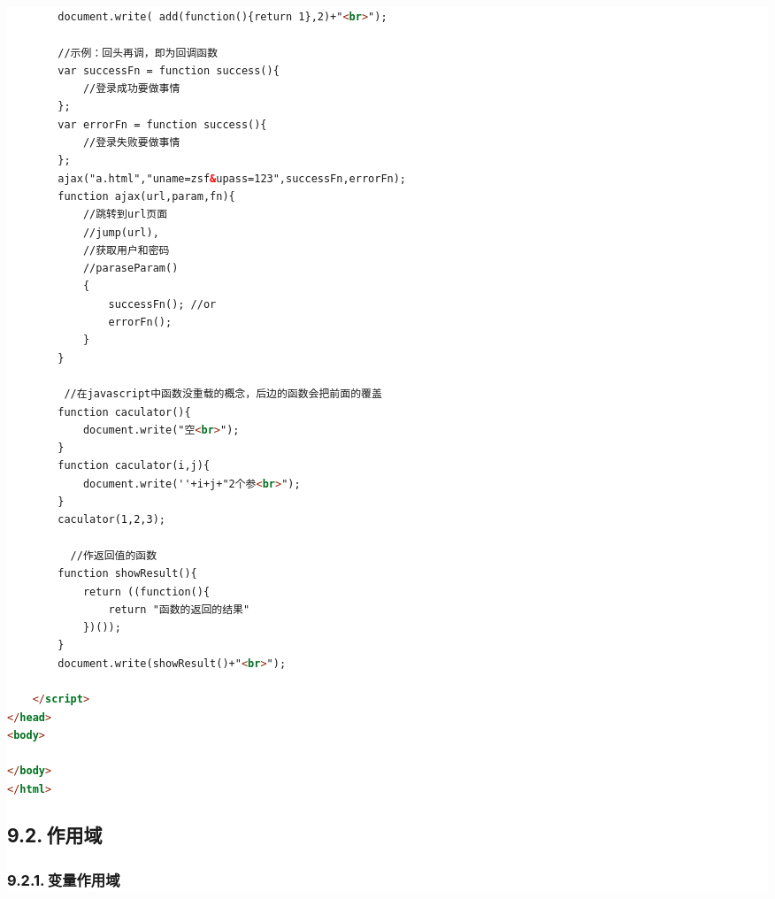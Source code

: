 ```html
        document.write( add(function(){return 1},2)+"<br>");

        //示例：回头再调，即为回调函数
        var successFn = function success(){
            //登录成功要做事情
        };
        var errorFn = function success(){
            //登录失败要做事情
        };
        ajax("a.html","uname=zsf&upass=123",successFn,errorFn);
        function ajax(url,param,fn){
            //跳转到url页面
            //jump(url),
            //获取用户和密码
            //paraseParam()
            {
                successFn(); //or
                errorFn();
            }
        }
        
         //在javascript中函数没重载的概念，后边的函数会把前面的覆盖
        function caculator(){
            document.write("空<br>");
        }
        function caculator(i,j){
            document.write(''+i+j+"2个参<br>");
        }
        caculator(1,2,3);
        
          //作返回值的函数
        function showResult(){
            return ((function(){
                return "函数的返回的结果"
            })());
        }
        document.write(showResult()+"<br>");

    </script>
</head>
<body>

</body>
</html>
```

## 9.2. 作用域

### 9.2.1.  变量作用域
